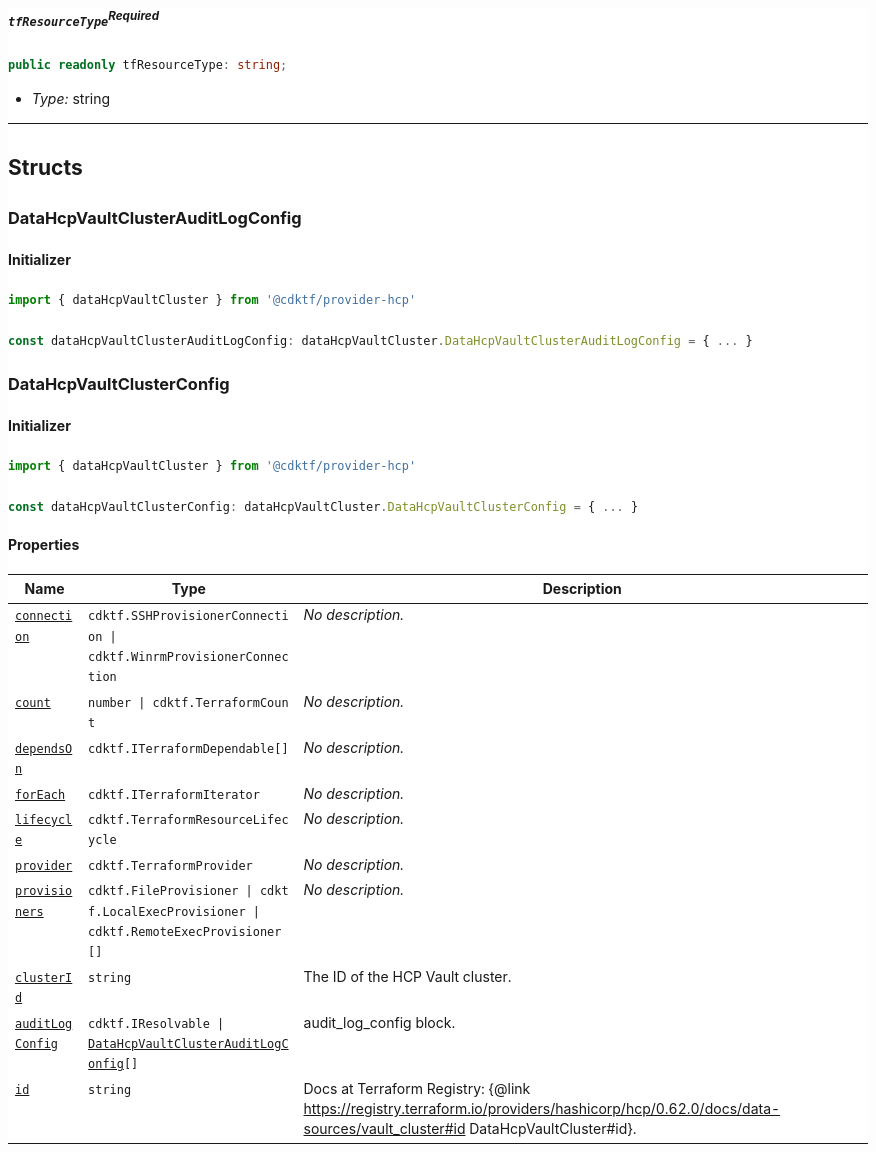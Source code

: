 
##### `tfResourceType`<sup>Required</sup> <a name="tfResourceType" id="@cdktf/provider-hcp.dataHcpVaultCluster.DataHcpVaultCluster.property.tfResourceType"></a>

```typescript
public readonly tfResourceType: string;
```

- *Type:* string

---

## Structs <a name="Structs" id="Structs"></a>

### DataHcpVaultClusterAuditLogConfig <a name="DataHcpVaultClusterAuditLogConfig" id="@cdktf/provider-hcp.dataHcpVaultCluster.DataHcpVaultClusterAuditLogConfig"></a>

#### Initializer <a name="Initializer" id="@cdktf/provider-hcp.dataHcpVaultCluster.DataHcpVaultClusterAuditLogConfig.Initializer"></a>

```typescript
import { dataHcpVaultCluster } from '@cdktf/provider-hcp'

const dataHcpVaultClusterAuditLogConfig: dataHcpVaultCluster.DataHcpVaultClusterAuditLogConfig = { ... }
```


### DataHcpVaultClusterConfig <a name="DataHcpVaultClusterConfig" id="@cdktf/provider-hcp.dataHcpVaultCluster.DataHcpVaultClusterConfig"></a>

#### Initializer <a name="Initializer" id="@cdktf/provider-hcp.dataHcpVaultCluster.DataHcpVaultClusterConfig.Initializer"></a>

```typescript
import { dataHcpVaultCluster } from '@cdktf/provider-hcp'

const dataHcpVaultClusterConfig: dataHcpVaultCluster.DataHcpVaultClusterConfig = { ... }
```

#### Properties <a name="Properties" id="Properties"></a>

| **Name** | **Type** | **Description** |
| --- | --- | --- |
| <code><a href="#@cdktf/provider-hcp.dataHcpVaultCluster.DataHcpVaultClusterConfig.property.connection">connection</a></code> | <code>cdktf.SSHProvisionerConnection \| cdktf.WinrmProvisionerConnection</code> | *No description.* |
| <code><a href="#@cdktf/provider-hcp.dataHcpVaultCluster.DataHcpVaultClusterConfig.property.count">count</a></code> | <code>number \| cdktf.TerraformCount</code> | *No description.* |
| <code><a href="#@cdktf/provider-hcp.dataHcpVaultCluster.DataHcpVaultClusterConfig.property.dependsOn">dependsOn</a></code> | <code>cdktf.ITerraformDependable[]</code> | *No description.* |
| <code><a href="#@cdktf/provider-hcp.dataHcpVaultCluster.DataHcpVaultClusterConfig.property.forEach">forEach</a></code> | <code>cdktf.ITerraformIterator</code> | *No description.* |
| <code><a href="#@cdktf/provider-hcp.dataHcpVaultCluster.DataHcpVaultClusterConfig.property.lifecycle">lifecycle</a></code> | <code>cdktf.TerraformResourceLifecycle</code> | *No description.* |
| <code><a href="#@cdktf/provider-hcp.dataHcpVaultCluster.DataHcpVaultClusterConfig.property.provider">provider</a></code> | <code>cdktf.TerraformProvider</code> | *No description.* |
| <code><a href="#@cdktf/provider-hcp.dataHcpVaultCluster.DataHcpVaultClusterConfig.property.provisioners">provisioners</a></code> | <code>cdktf.FileProvisioner \| cdktf.LocalExecProvisioner \| cdktf.RemoteExecProvisioner[]</code> | *No description.* |
| <code><a href="#@cdktf/provider-hcp.dataHcpVaultCluster.DataHcpVaultClusterConfig.property.clusterId">clusterId</a></code> | <code>string</code> | The ID of the HCP Vault cluster. |
| <code><a href="#@cdktf/provider-hcp.dataHcpVaultCluster.DataHcpVaultClusterConfig.property.auditLogConfig">auditLogConfig</a></code> | <code>cdktf.IResolvable \| <a href="#@cdktf/provider-hcp.dataHcpVaultCluster.DataHcpVaultClusterAuditLogConfig">DataHcpVaultClusterAuditLogConfig</a>[]</code> | audit_log_config block. |
| <code><a href="#@cdktf/provider-hcp.dataHcpVaultCluster.DataHcpVaultClusterConfig.property.id">id</a></code> | <code>string</code> | Docs at Terraform Registry: {@link https://registry.terraform.io/providers/hashicorp/hcp/0.62.0/docs/data-sources/vault_cluster#id DataHcpVaultCluster#id}. |